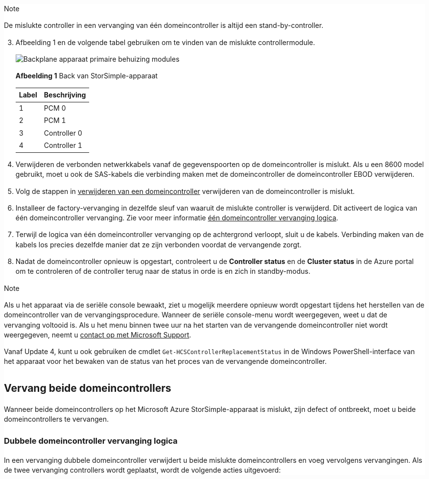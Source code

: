    > [!NOTE]
   > De mislukte controller in een vervanging van één domeincontroller is altijd een stand-by-controller.
   
3. Afbeelding 1 en de volgende tabel gebruiken om te vinden van de mislukte controllermodule.
   
    ![Backplane apparaat primaire behuizing modules](./media/storsimple-controller-replacement/IC740994.png)
   
    **Afbeelding 1** Back van StorSimple-apparaat
   
   | Label | Beschrijving |
   |:--- |:--- |
   | 1 |PCM 0 |
   | 2 |PCM 1 |
   | 3 |Controller 0 |
   | 4 |Controller 1 |
4. Verwijderen de verbonden netwerkkabels vanaf de gegevenspoorten op de domeincontroller is mislukt. Als u een 8600 model gebruikt, moet u ook de SAS-kabels die verbinding maken met de domeincontroller de domeincontroller EBOD verwijderen.
5. Volg de stappen in [verwijderen van een domeincontroller](#remove-a-controller) verwijderen van de domeincontroller is mislukt.
6. Installeer de factory-vervanging in dezelfde sleuf van waaruit de mislukte controller is verwijderd. Dit activeert de logica van één domeincontroller vervanging. Zie voor meer informatie [één domeincontroller vervanging logica](#single-controller-replacement-logic).
7. Terwijl de logica van één domeincontroller vervanging op de achtergrond verloopt, sluit u de kabels. Verbinding maken van de kabels los precies dezelfde manier dat ze zijn verbonden voordat de vervangende zorgt.
8. Nadat de domeincontroller opnieuw is opgestart, controleert u de **Controller status** en de **Cluster status** in de Azure portal om te controleren of de controller terug naar de status in orde is en zich in standby-modus.

> [!NOTE]
> Als u het apparaat via de seriële console bewaakt, ziet u mogelijk meerdere opnieuw wordt opgestart tijdens het herstellen van de domeincontroller van de vervangingsprocedure. Wanneer de seriële console-menu wordt weergegeven, weet u dat de vervanging voltooid is. Als u het menu binnen twee uur na het starten van de vervangende domeincontroller niet wordt weergegeven, neemt u [contact op met Microsoft Support](storsimple-8000-contact-microsoft-support.md).
>
> Vanaf Update 4, kunt u ook gebruiken de cmdlet `Get-HCSControllerReplacementStatus` in de Windows PowerShell-interface van het apparaat voor het bewaken van de status van het proces van de vervangende domeincontroller.
> 

## <a name="replace-both-controllers"></a>Vervang beide domeincontrollers
Wanneer beide domeincontrollers op het Microsoft Azure StorSimple-apparaat is mislukt, zijn defect of ontbreekt, moet u beide domeincontrollers te vervangen. 

### <a name="dual-controller-replacement-logic"></a>Dubbele domeincontroller vervanging logica
In een vervanging dubbele domeincontroller verwijdert u beide mislukte domeincontrollers en voeg vervolgens vervangingen. Als de twee vervanging controllers wordt geplaatst, wordt de volgende acties uitgevoerd:
